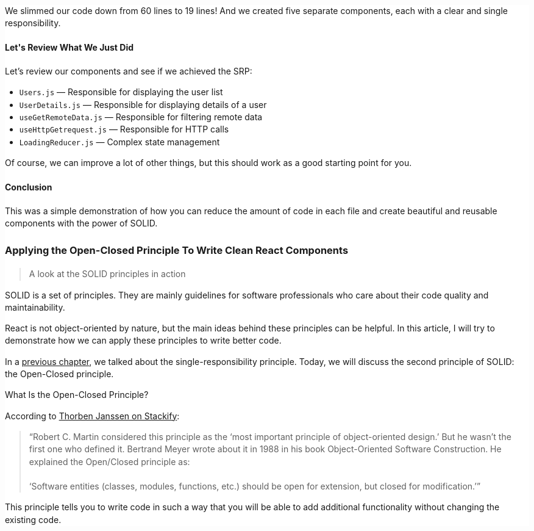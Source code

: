We slimmed our code down from 60 lines to 19 lines! And we created five separate components, each with a clear and
single responsibility.

#### Let's Review What We Just Did

Let’s review our components and see if we achieved the SRP:

* `Users.js` — Responsible for displaying the user list
* `UserDetails.js` — Responsible for displaying details of a user
* `useGetRemoteData.js`  — Responsible for filtering remote data
* `useHttpGetrequest.js` — Responsible for HTTP calls
* `LoadingReducer.js` — Complex state management

Of course, we can improve a lot of other things, but this should work as a good starting point for you.

#### Conclusion

This was a simple demonstration of how you can reduce the amount of code in each file and create beautiful and reusable
components with the power of SOLID.

### Applying the Open-Closed Principle To Write Clean React Components

> A look at the SOLID principles in action

SOLID is a set of principles. They are mainly guidelines for software professionals who care about their code quality
and maintainability.

React is not object-oriented by nature, but the main ideas behind these principles can be helpful. In this article, I
will try to demonstrate how we can apply these principles to write better code.

In a [previous chapter](#single-responsibility-principe), we talked about the single-responsibility principle. Today, we
will discuss the second principle of SOLID: the Open-Closed principle.

What Is the Open-Closed Principle?

According to [Thorben Janssen on Stackify](https://stackify.com/solid-design-open-closed-principle/):

> “Robert C. Martin considered this principle as the ‘most important principle of object-oriented design.’ But he wasn’t
> the first one who defined it. Bertrand Meyer wrote about it in 1988 in his book Object-Oriented Software Construction.
> He explained the Open/Closed principle as:<br><br> ‘Software entities (classes, modules, functions, etc.) should be open
> for extension, but closed for modification.’”

This principle tells you to write code in such a way that you will be able to add additional functionality without
changing the existing code.
